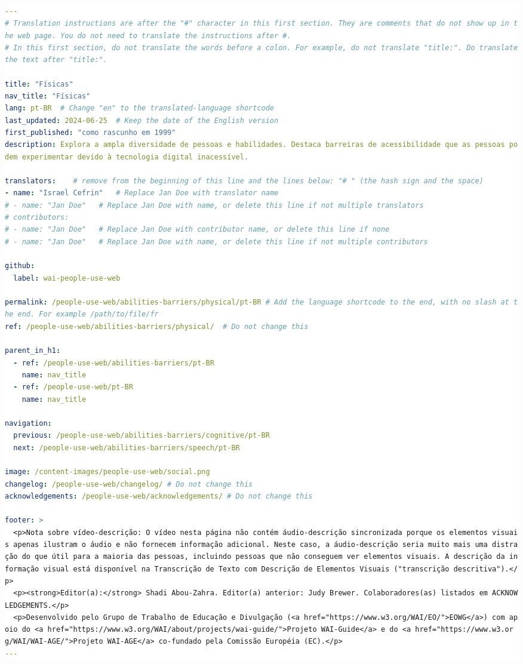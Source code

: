 ```yaml
---
# Translation instructions are after the "#" character in this first section. They are comments that do not show up in the web page. You do not need to translate the instructions after #.
# In this first section, do not translate the words before a colon. For example, do not translate "title:". Do translate the text after "title:".

title: "Físicas"
nav_title: "Físicas"
lang: pt-BR  # Change "en" to the translated-language shortcode
last_updated: 2024-06-25  # Keep the date of the English version
first_published: "como rascunho em 1999"
description: Explora a ampla diversidade de pessoas e habilidades. Destaca barreiras de acessibilidade que as pessoas podem experimentar devido à tecnologia digital inacessível.

translators:    # remove from the beginning of this line and the lines below: "# " (the hash sign and the space)
- name: "Israel Cefrin"   # Replace Jan Doe with translator name
# - name: "Jan Doe"   # Replace Jan Doe with name, or delete this line if not multiple translators
# contributors:
# - name: "Jan Doe"   # Replace Jan Doe with contributor name, or delete this line if none
# - name: "Jan Doe"   # Replace Jan Doe with name, or delete this line if not multiple contributors

github:
  label: wai-people-use-web

permalink: /people-use-web/abilities-barriers/physical/pt-BR # Add the language shortcode to the end, with no slash at the end. For example /path/to/file/fr
ref: /people-use-web/abilities-barriers/physical/  # Do not change this

parent_in_h1:
  - ref: /people-use-web/abilities-barriers/pt-BR
    name: nav_title
  - ref: /people-use-web/pt-BR
    name: nav_title

navigation:
  previous: /people-use-web/abilities-barriers/cognitive/pt-BR
  next: /people-use-web/abilities-barriers/speech/pt-BR

image: /content-images/people-use-web/social.png
changelog: /people-use-web/changelog/ # Do not change this
acknowledgements: /people-use-web/acknowledgements/ # Do not change this

footer: >
  <p>Nota sobre vídeo-descrição: O vídeo nesta página não contém áudio-descrição sincronizada porque os elementos visuais apenas ilustram o áudio e não fornecem informação adicional. Neste caso, a áudio-descrição seria muito mais uma distração do que útil para a maioria das pessoas, incluindo pessoas que não conseguem ver elementos visuais. A descrição da informação visual está disponível na Transcrição de Texto com Descrição de Elementos Visuais ("transcrição descritiva").</p>
  <p><strong>Editor(a):</strong> Shadi Abou-Zahra. Editor(a) anterior: Judy Brewer. Colaboradores(as) listados em ACKNOWLEDGEMENTS.</p>
  <p>Desenvolvido pelo Grupo de Trabalho de Educação e Divulgação (<a href="https://www.w3.org/WAI/EO/">EOWG</a>) com apoio do <a href="https://www.w3.org/WAI/about/projects/wai-guide/">Projeto WAI-Guide</a> e do <a href="https://www.w3.org/WAI/WAI-AGE/">Projeto WAI-AGE</a> co-fundado pela Comissão Européia (EC).</p>
---
```
